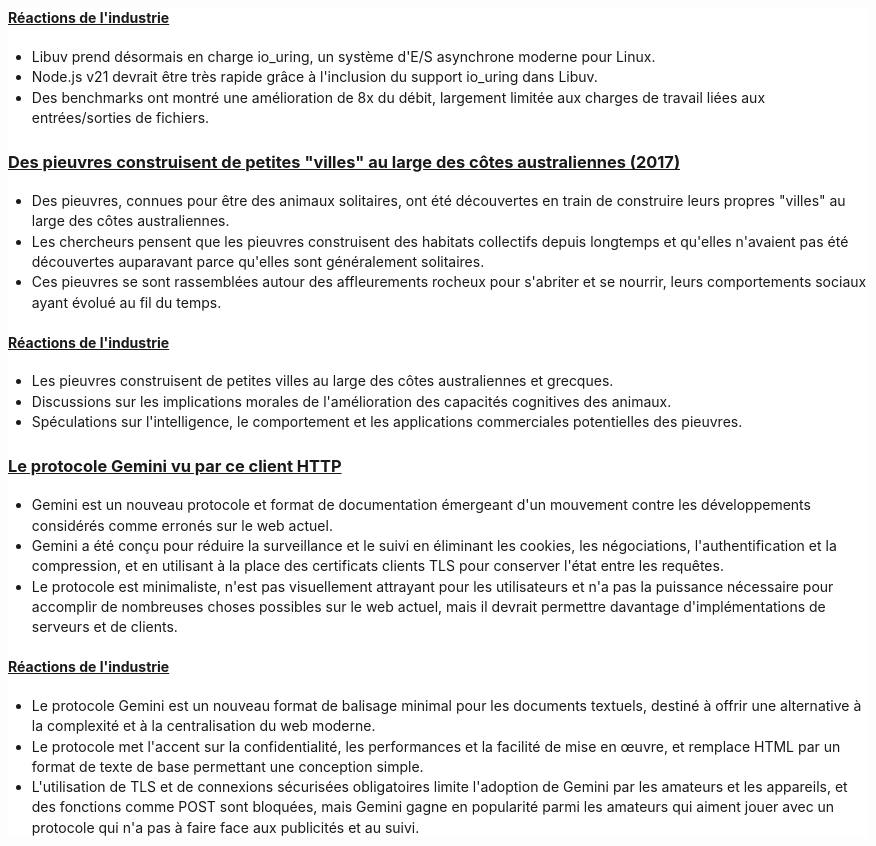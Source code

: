 #### [Réactions de l'industrie](http://news.ycombinator.com/item?id=36106196)

- Libuv prend désormais en charge io_uring, un système d'E/S asynchrone moderne pour Linux.
- Node.js v21 devrait être très rapide grâce à l'inclusion du support io_uring dans Libuv.
- Des benchmarks ont montré une amélioration de 8x du débit, largement limitée aux charges de travail liées aux entrées/sorties de fichiers.

### [Des pieuvres construisent de petites "villes" au large des côtes australiennes (2017)](https://arstechnica.com/science/2017/09/why-octopuses-are-building-small-cities-off-the-coast-of-australia/)

- Des pieuvres, connues pour être des animaux solitaires, ont été découvertes en train de construire leurs propres "villes" au large des côtes australiennes.
- Les chercheurs pensent que les pieuvres construisent des habitats collectifs depuis longtemps et qu'elles n'avaient pas été découvertes auparavant parce qu'elles sont généralement solitaires.
- Ces pieuvres se sont rassemblées autour des affleurements rocheux pour s'abriter et se nourrir, leurs comportements sociaux ayant évolué au fil du temps.

#### [Réactions de l'industrie](http://news.ycombinator.com/item?id=36103801)

- Les pieuvres construisent de petites villes au large des côtes australiennes et grecques.
- Discussions sur les implications morales de l'amélioration des capacités cognitives des animaux.
- Spéculations sur l'intelligence, le comportement et les applications commerciales potentielles des pieuvres.

### [Le protocole Gemini vu par ce client HTTP](https://daniel.haxx.se/blog/2023/05/28/the-gemini-protocol-seen-by-this-http-client-person/)

- Gemini est un nouveau protocole et format de documentation émergeant d'un mouvement contre les développements considérés comme erronés sur le web actuel.
- Gemini a été conçu pour réduire la surveillance et le suivi en éliminant les cookies, les négociations, l'authentification et la compression, et en utilisant à la place des certificats clients TLS pour conserver l'état entre les requêtes.
- Le protocole est minimaliste, n'est pas visuellement attrayant pour les utilisateurs et n'a pas la puissance nécessaire pour accomplir de nombreuses choses possibles sur le web actuel, mais il devrait permettre davantage d'implémentations de serveurs et de clients.

#### [Réactions de l'industrie](http://news.ycombinator.com/item?id=36104533)

- Le protocole Gemini est un nouveau format de balisage minimal pour les documents textuels, destiné à offrir une alternative à la complexité et à la centralisation du web moderne.
- Le protocole met l'accent sur la confidentialité, les performances et la facilité de mise en œuvre, et remplace HTML par un format de texte de base permettant une conception simple.
- L'utilisation de TLS et de connexions sécurisées obligatoires limite l'adoption de Gemini par les amateurs et les appareils, et des fonctions comme POST sont bloquées, mais Gemini gagne en popularité parmi les amateurs qui aiment jouer avec un protocole qui n'a pas à faire face aux publicités et au suivi.
